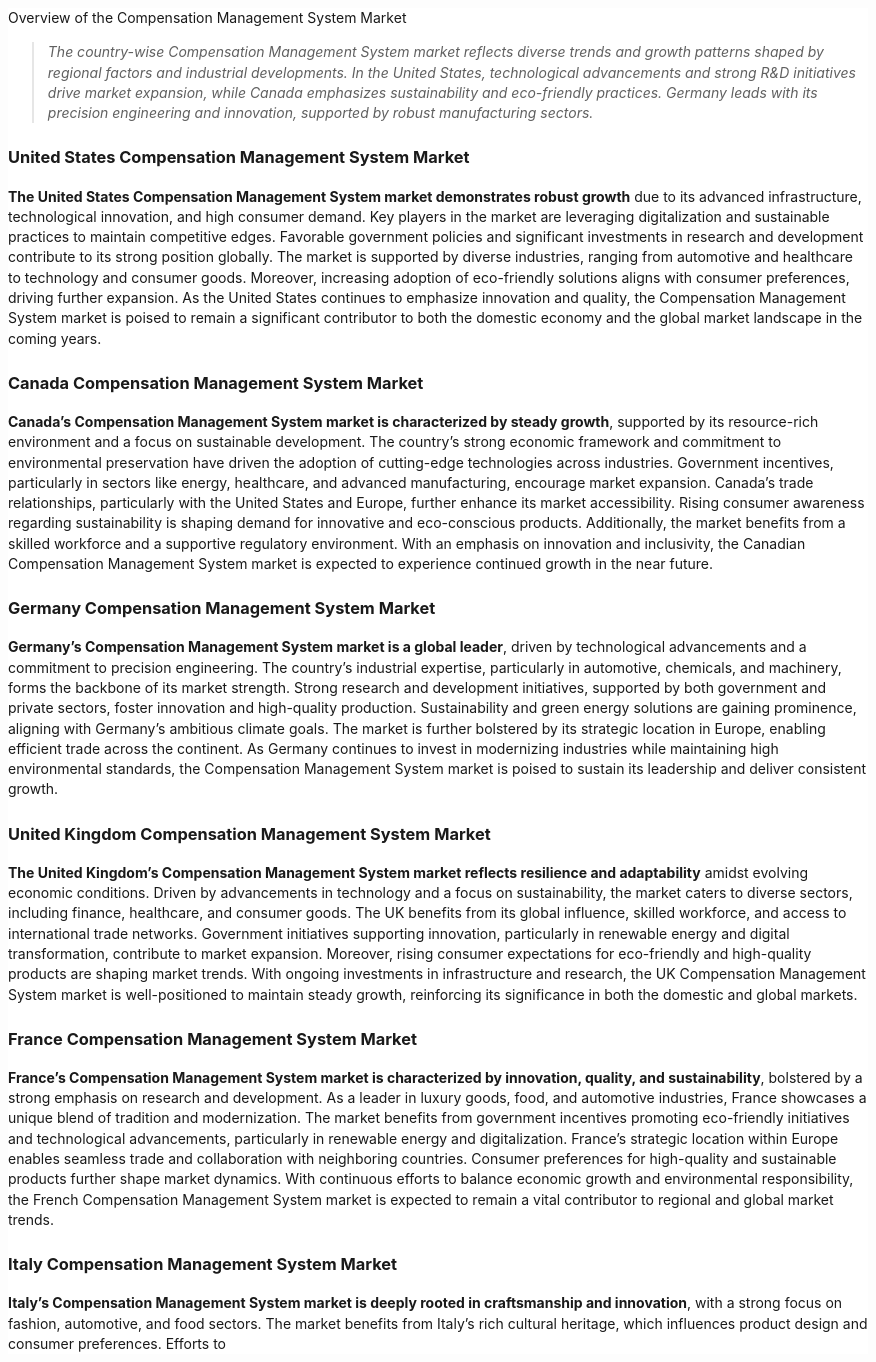Overview of the Compensation Management System Market<br /></span></h1><blockquote><p><em><span class="">The country-wise Compensation Management System market reflects diverse trends and growth patterns shaped by regional factors and industrial developments. In the United States, technological advancements and strong R&amp;D initiatives drive market expansion, while Canada emphasizes sustainability and eco-friendly practices. Germany leads with its precision engineering and innovation, supported by robust manufacturing sectors.</span></em></p></blockquote><h3><strong>United States Compensation Management System Market</strong></h3><p><strong>The United States Compensation Management System market demonstrates robust growth</strong> due to its advanced infrastructure, technological innovation, and high consumer demand. Key players in the market are leveraging digitalization and sustainable practices to maintain competitive edges. Favorable government policies and significant investments in research and development contribute to its strong position globally. The market is supported by diverse industries, ranging from automotive and healthcare to technology and consumer goods. Moreover, increasing adoption of eco-friendly solutions aligns with consumer preferences, driving further expansion. As the United States continues to emphasize innovation and quality, the Compensation Management System market is poised to remain a significant contributor to both the domestic economy and the global market landscape in the coming years.</p><h3><strong>Canada Compensation Management System Market</strong></h3><p><strong>Canada&rsquo;s Compensation Management System market is characterized by steady growth</strong>, supported by its resource-rich environment and a focus on sustainable development. The country&rsquo;s strong economic framework and commitment to environmental preservation have driven the adoption of cutting-edge technologies across industries. Government incentives, particularly in sectors like energy, healthcare, and advanced manufacturing, encourage market expansion. Canada&rsquo;s trade relationships, particularly with the United States and Europe, further enhance its market accessibility. Rising consumer awareness regarding sustainability is shaping demand for innovative and eco-conscious products. Additionally, the market benefits from a skilled workforce and a supportive regulatory environment. With an emphasis on innovation and inclusivity, the Canadian Compensation Management System market is expected to experience continued growth in the near future.</p><h3><strong>Germany Compensation Management System Market</strong></h3><p><strong>Germany&rsquo;s Compensation Management System market is a global leader</strong>, driven by technological advancements and a commitment to precision engineering. The country&rsquo;s industrial expertise, particularly in automotive, chemicals, and machinery, forms the backbone of its market strength. Strong research and development initiatives, supported by both government and private sectors, foster innovation and high-quality production. Sustainability and green energy solutions are gaining prominence, aligning with Germany&rsquo;s ambitious climate goals. The market is further bolstered by its strategic location in Europe, enabling efficient trade across the continent. As Germany continues to invest in modernizing industries while maintaining high environmental standards, the Compensation Management System market is poised to sustain its leadership and deliver consistent growth.</p><h3><strong>United Kingdom Compensation Management System Market</strong></h3><p><strong>The United Kingdom&rsquo;s Compensation Management System market reflects resilience and adaptability</strong> amidst evolving economic conditions. Driven by advancements in technology and a focus on sustainability, the market caters to diverse sectors, including finance, healthcare, and consumer goods. The UK benefits from its global influence, skilled workforce, and access to international trade networks. Government initiatives supporting innovation, particularly in renewable energy and digital transformation, contribute to market expansion. Moreover, rising consumer expectations for eco-friendly and high-quality products are shaping market trends. With ongoing investments in infrastructure and research, the UK Compensation Management System market is well-positioned to maintain steady growth, reinforcing its significance in both the domestic and global markets.</p><h3><strong>France Compensation Management System Market</strong></h3><p><strong>France&rsquo;s Compensation Management System market is characterized by innovation, quality, and sustainability</strong>, bolstered by a strong emphasis on research and development. As a leader in luxury goods, food, and automotive industries, France showcases a unique blend of tradition and modernization. The market benefits from government incentives promoting eco-friendly initiatives and technological advancements, particularly in renewable energy and digitalization. France&rsquo;s strategic location within Europe enables seamless trade and collaboration with neighboring countries. Consumer preferences for high-quality and sustainable products further shape market dynamics. With continuous efforts to balance economic growth and environmental responsibility, the French Compensation Management System market is expected to remain a vital contributor to regional and global market trends.</p><h3><strong>Italy Compensation Management System Market</strong></h3><p><strong>Italy&rsquo;s Compensation Management System market is deeply rooted in craftsmanship and innovation</strong>, with a strong focus on fashion, automotive, and food sectors. The market benefits from Italy&rsquo;s rich cultural heritage, which influences product design and consumer preferences. Efforts to